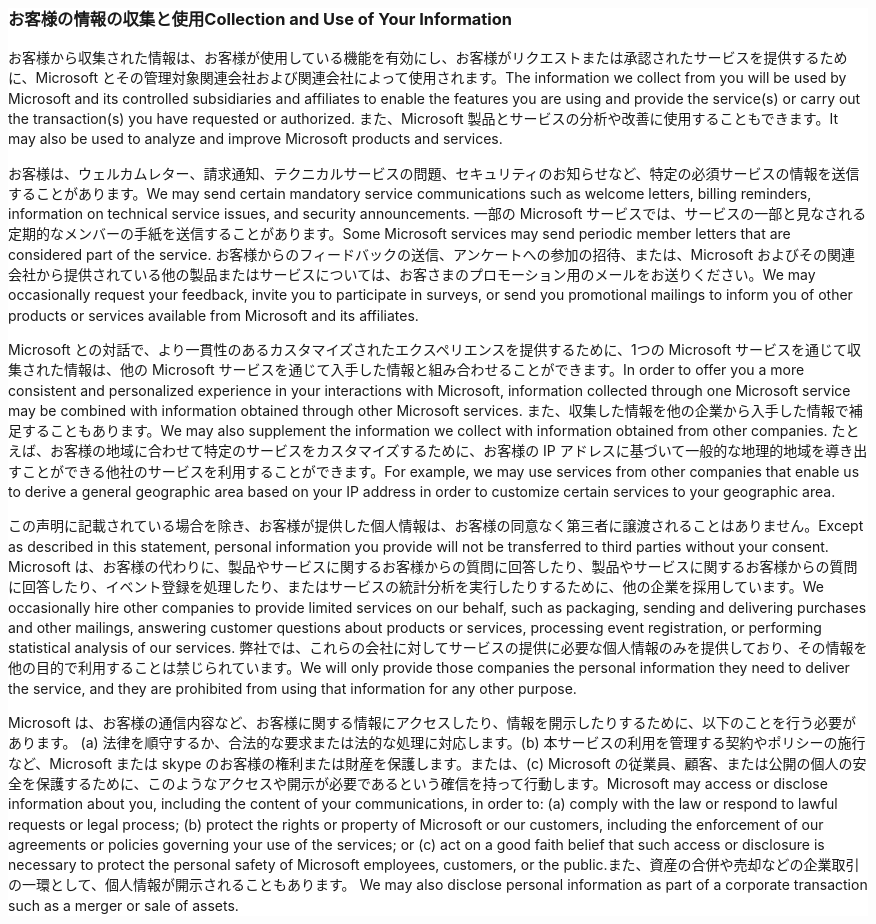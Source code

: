 ### <span data-ttu-id="ccb11-110">お客様の情報の収集と使用</span><span class="sxs-lookup"><span data-stu-id="ccb11-110">Collection and Use of Your Information</span></span>

<span data-ttu-id="ccb11-111">お客様から収集された情報は、お客様が使用している機能を有効にし、お客様がリクエストまたは承認されたサービスを提供するために、Microsoft とその管理対象関連会社および関連会社によって使用されます。</span><span class="sxs-lookup"><span data-stu-id="ccb11-111">The information we collect from you will be used by Microsoft and its controlled subsidiaries and affiliates to enable the features you are using and provide the service(s) or carry out the transaction(s) you have requested or authorized.</span></span> <span data-ttu-id="ccb11-112">また、Microsoft 製品とサービスの分析や改善に使用することもできます。</span><span class="sxs-lookup"><span data-stu-id="ccb11-112">It may also be used to analyze and improve Microsoft products and services.</span></span>

<span data-ttu-id="ccb11-113">お客様は、ウェルカムレター、請求通知、テクニカルサービスの問題、セキュリティのお知らせなど、特定の必須サービスの情報を送信することがあります。</span><span class="sxs-lookup"><span data-stu-id="ccb11-113">We may send certain mandatory service communications such as welcome letters, billing reminders, information on technical service issues, and security announcements.</span></span> <span data-ttu-id="ccb11-114">一部の Microsoft サービスでは、サービスの一部と見なされる定期的なメンバーの手紙を送信することがあります。</span><span class="sxs-lookup"><span data-stu-id="ccb11-114">Some Microsoft services may send periodic member letters that are considered part of the service.</span></span> <span data-ttu-id="ccb11-115">お客様からのフィードバックの送信、アンケートへの参加の招待、または、Microsoft およびその関連会社から提供されている他の製品またはサービスについては、お客さまのプロモーション用のメールをお送りください。</span><span class="sxs-lookup"><span data-stu-id="ccb11-115">We may occasionally request your feedback, invite you to participate in surveys, or send you promotional mailings to inform you of other products or services available from Microsoft and its affiliates.</span></span>

<span data-ttu-id="ccb11-116">Microsoft との対話で、より一貫性のあるカスタマイズされたエクスペリエンスを提供するために、1つの Microsoft サービスを通じて収集された情報は、他の Microsoft サービスを通じて入手した情報と組み合わせることができます。</span><span class="sxs-lookup"><span data-stu-id="ccb11-116">In order to offer you a more consistent and personalized experience in your interactions with Microsoft, information collected through one Microsoft service may be combined with information obtained through other Microsoft services.</span></span> <span data-ttu-id="ccb11-117">また、収集した情報を他の企業から入手した情報で補足することもあります。</span><span class="sxs-lookup"><span data-stu-id="ccb11-117">We may also supplement the information we collect with information obtained from other companies.</span></span> <span data-ttu-id="ccb11-118">たとえば、お客様の地域に合わせて特定のサービスをカスタマイズするために、お客様の IP アドレスに基づいて一般的な地理的地域を導き出すことができる他社のサービスを利用することができます。</span><span class="sxs-lookup"><span data-stu-id="ccb11-118">For example, we may use services from other companies that enable us to derive a general geographic area based on your IP address in order to customize certain services to your geographic area.</span></span>

<span data-ttu-id="ccb11-119">この声明に記載されている場合を除き、お客様が提供した個人情報は、お客様の同意なく第三者に譲渡されることはありません。</span><span class="sxs-lookup"><span data-stu-id="ccb11-119">Except as described in this statement, personal information you provide will not be transferred to third parties without your consent.</span></span> <span data-ttu-id="ccb11-120">Microsoft は、お客様の代わりに、製品やサービスに関するお客様からの質問に回答したり、製品やサービスに関するお客様からの質問に回答したり、イベント登録を処理したり、またはサービスの統計分析を実行したりするために、他の企業を採用しています。</span><span class="sxs-lookup"><span data-stu-id="ccb11-120">We occasionally hire other companies to provide limited services on our behalf, such as packaging, sending and delivering purchases and other mailings, answering customer questions about products or services, processing event registration, or performing statistical analysis of our services.</span></span> <span data-ttu-id="ccb11-121">弊社では、これらの会社に対してサービスの提供に必要な個人情報のみを提供しており、その情報を他の目的で利用することは禁じられています。</span><span class="sxs-lookup"><span data-stu-id="ccb11-121">We will only provide those companies the personal information they need to deliver the service, and they are prohibited from using that information for any other purpose.</span></span>

<span data-ttu-id="ccb11-122">Microsoft は、お客様の通信内容など、お客様に関する情報にアクセスしたり、情報を開示したりするために、以下のことを行う必要があります。 (a) 法律を順守するか、合法的な要求または法的な処理に対応します。(b) 本サービスの利用を管理する契約やポリシーの施行など、Microsoft または skype のお客様の権利または財産を保護します。または、(c) Microsoft の従業員、顧客、または公開の個人の安全を保護するために、このようなアクセスや開示が必要であるという確信を持って行動します。</span><span class="sxs-lookup"><span data-stu-id="ccb11-122">Microsoft may access or disclose information about you, including the content of your communications, in order to: (a) comply with the law or respond to lawful requests or legal process; (b) protect the rights or property of Microsoft or our customers, including the enforcement of our agreements or policies governing your use of the services; or (c) act on a good faith belief that such access or disclosure is necessary to protect the personal safety of Microsoft employees, customers, or the public.</span></span><span data-ttu-id="ccb11-123">また、資産の合併や売却などの企業取引の一環として、個人情報が開示されることもあります。</span><span class="sxs-lookup"><span data-stu-id="ccb11-123"> We may also disclose personal information as part of a corporate transaction such as a merger or sale of assets.</span></span>
